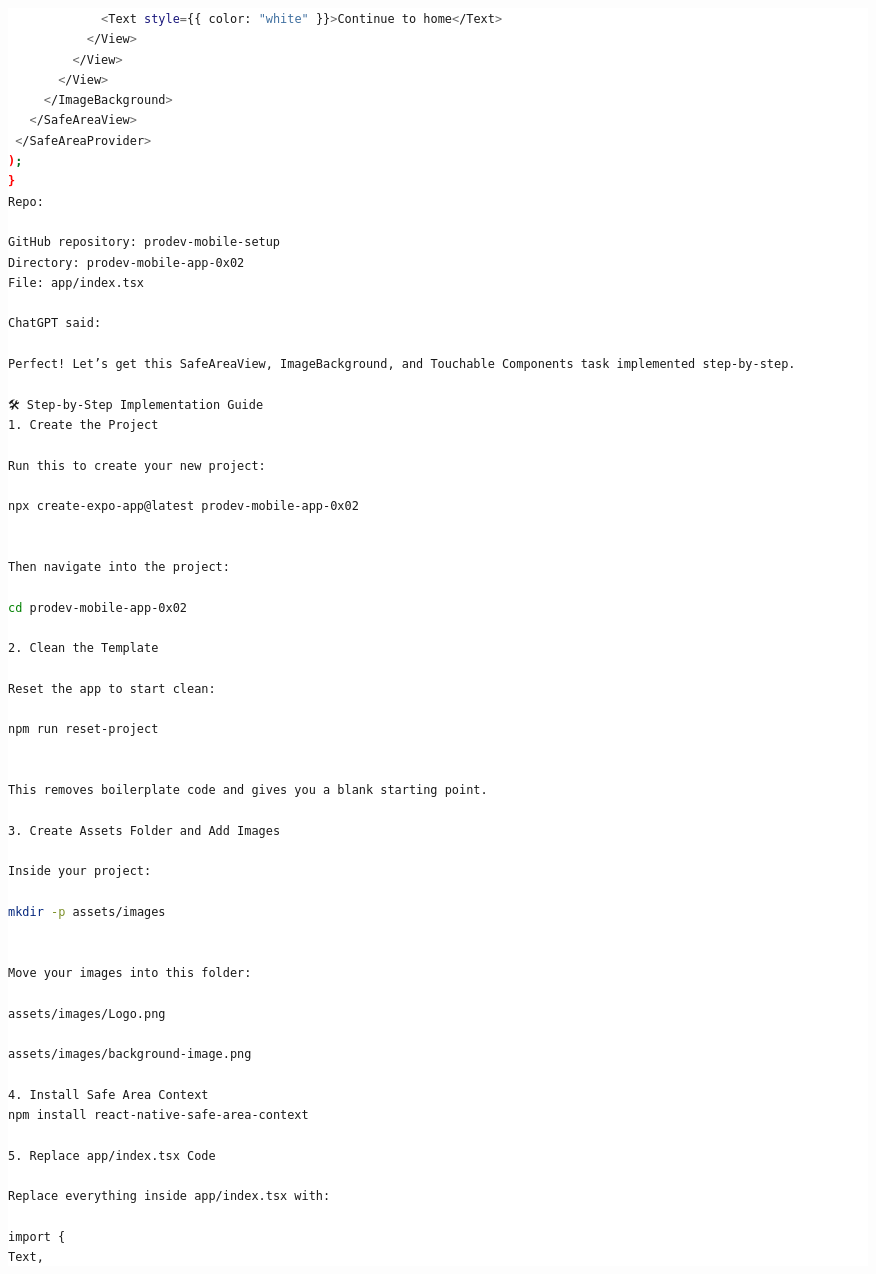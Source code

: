    ```bash
                <Text style={{ color: "white" }}>Continue to home</Text>
              </View>
            </View>
          </View>
        </ImageBackground>
      </SafeAreaView>
    </SafeAreaProvider>
  );
}
Repo:

GitHub repository: prodev-mobile-setup
Directory: prodev-mobile-app-0x02
File: app/index.tsx

ChatGPT said:

Perfect! Let’s get this SafeAreaView, ImageBackground, and Touchable Components task implemented step-by-step.

🛠 Step-by-Step Implementation Guide
1. Create the Project

Run this to create your new project:

npx create-expo-app@latest prodev-mobile-app-0x02


Then navigate into the project:

cd prodev-mobile-app-0x02

2. Clean the Template

Reset the app to start clean:

npm run reset-project


This removes boilerplate code and gives you a blank starting point.

3. Create Assets Folder and Add Images

Inside your project:

mkdir -p assets/images


Move your images into this folder:

assets/images/Logo.png

assets/images/background-image.png

4. Install Safe Area Context
npm install react-native-safe-area-context

5. Replace app/index.tsx Code

Replace everything inside app/index.tsx with:

import { 
  Text, 
   ```